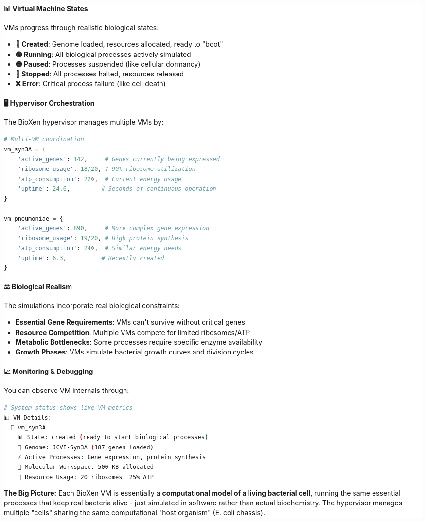 #### **📊 Virtual Machine States**
VMs progress through realistic biological states:

- **🔵 Created**: Genome loaded, resources allocated, ready to "boot"
- **🟢 Running**: All biological processes actively simulated
- **🟡 Paused**: Processes suspended (like cellular dormancy)
- **🔴 Stopped**: All processes halted, resources released
- **❌ Error**: Critical process failure (like cell death)

#### **🖥️ Hypervisor Orchestration**
The BioXen hypervisor manages multiple VMs by:

```python
# Multi-VM coordination
vm_syn3A = {
    'active_genes': 142,     # Genes currently being expressed
    'ribosome_usage': 18/20, # 90% ribosome utilization
    'atp_consumption': 22%,  # Current energy usage
    'uptime': 24.6,         # Seconds of continuous operation
}

vm_pneumoniae = {
    'active_genes': 890,     # More complex gene expression
    'ribosome_usage': 19/20, # High protein synthesis
    'atp_consumption': 24%,  # Similar energy needs
    'uptime': 6.3,          # Recently created
}
```

#### **⚖️ Biological Realism**
The simulations incorporate real biological constraints:

- **Essential Gene Requirements**: VMs can't survive without critical genes
- **Resource Competition**: Multiple VMs compete for limited ribosomes/ATP
- **Metabolic Bottlenecks**: Some processes require specific enzyme availability
- **Growth Phases**: VMs simulate bacterial growth curves and division cycles

#### **📈 Monitoring & Debugging**
You can observe VM internals through:

```bash
# System status shows live VM metrics
📊 VM Details:
  🔵 vm_syn3A
    📊 State: created (ready to start biological processes)
    🧬 Genome: JCVI-Syn3A (187 genes loaded)
    ⚡ Active Processes: Gene expression, protein synthesis
    💾 Molecular Workspace: 500 KB allocated
    🔄 Resource Usage: 20 ribosomes, 25% ATP
```

**The Big Picture:** Each BioXen VM is essentially a **computational model of a living bacterial cell**, running the same essential processes that keep real bacteria alive - just simulated in software rather than actual biochemistry. The hypervisor manages multiple "cells" sharing the same computational "host organism" (E. coli chassis).
